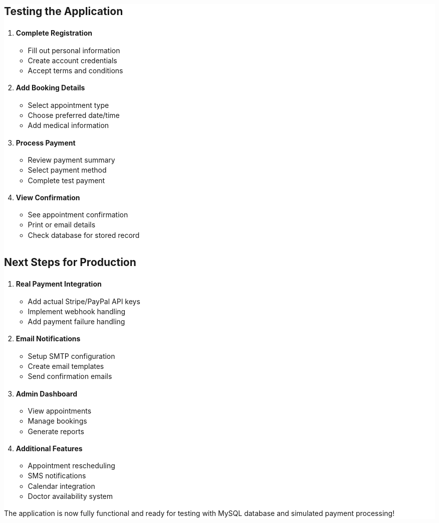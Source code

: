 ## Testing the Application

1. **Complete Registration**
   - Fill out personal information
   - Create account credentials
   - Accept terms and conditions

2. **Add Booking Details**
   - Select appointment type
   - Choose preferred date/time
   - Add medical information

3. **Process Payment**
   - Review payment summary
   - Select payment method
   - Complete test payment

4. **View Confirmation**
   - See appointment confirmation
   - Print or email details
   - Check database for stored record

## Next Steps for Production

1. **Real Payment Integration**
   - Add actual Stripe/PayPal API keys
   - Implement webhook handling
   - Add payment failure handling

2. **Email Notifications**
   - Setup SMTP configuration
   - Create email templates
   - Send confirmation emails

3. **Admin Dashboard**
   - View appointments
   - Manage bookings
   - Generate reports

4. **Additional Features**
   - Appointment rescheduling
   - SMS notifications
   - Calendar integration
   - Doctor availability system

The application is now fully functional and ready for testing with MySQL database and simulated payment processing!
